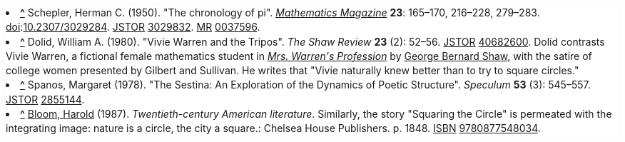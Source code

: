 <li id="cite_note-14"><span class="mw-cite-backlink"><b><a href="#cite_ref-14">^</a></b></span> <span class="reference-text"><span id="CITEREFSchepler1950" class="citation journal">Schepler, Herman C. (1950). "The chronology of pi". <i><a href="/wiki/Mathematics_Magazine" title="Mathematics Magazine">Mathematics Magazine</a></i> <b>23</b>: 165–170, 216–228, 279–283. <a href="/wiki/Digital_object_identifier" title="Digital object identifier">doi</a>:<a rel="nofollow" class="external text" href="//dx.doi.org/10.2307%2F3029284">10.2307/3029284</a>. <a href="/wiki/JSTOR" title="JSTOR">JSTOR</a>&#160;<a rel="nofollow" class="external text" href="//www.jstor.org/stable/3029832">3029832</a>. <a href="/wiki/Mathematical_Reviews" title="Mathematical Reviews">MR</a>&#160;<a rel="nofollow" class="external text" href="//www.ams.org/mathscinet-getitem?mr=0037596">0037596</a>.</span><span title="ctx_ver=Z39.88-2004&amp;rfr_id=info%3Asid%2Fen.wikipedia.org%3ASquaring+the+circle&amp;rft.atitle=The+chronology+of+pi&amp;rft.aufirst=Herman+C.&amp;rft.aulast=Schepler&amp;rft.au=Schepler%2C+Herman+C.&amp;rft.date=1950&amp;rft.genre=article&amp;rft_id=info%3Adoi%2F10.2307%2F3029284&amp;rft.jstor=3029832&amp;rft.jtitle=Mathematics+Magazine&amp;rft.mr=0037596&amp;rft.pages=165-170%2C+216-228%2C+279-283&amp;rft_val_fmt=info%3Aofi%2Ffmt%3Akev%3Amtx%3Ajournal&amp;rft.volume=23" class="Z3988"><span style="display:none;">&#160;</span></span></span>
</li>
<li id="cite_note-15"><span class="mw-cite-backlink"><b><a href="#cite_ref-15">^</a></b></span> <span class="reference-text"><span id="CITEREFDolid1980" class="citation journal">Dolid, William A. (1980). "Vivie Warren and the Tripos". <i>The Shaw Review</i> <b>23</b> (2): 52–56. <a href="/wiki/JSTOR" title="JSTOR">JSTOR</a>&#160;<a rel="nofollow" class="external text" href="//www.jstor.org/stable/40682600">40682600</a>.</span><span title="ctx_ver=Z39.88-2004&amp;rfr_id=info%3Asid%2Fen.wikipedia.org%3ASquaring+the+circle&amp;rft.atitle=Vivie+Warren+and+the+Tripos&amp;rft.au=Dolid%2C+William+A.&amp;rft.aufirst=William+A.&amp;rft.aulast=Dolid&amp;rft.date=1980&amp;rft.genre=article&amp;rft.issue=2&amp;rft.jstor=40682600&amp;rft.jtitle=The+Shaw+Review&amp;rft.pages=52-56&amp;rft_val_fmt=info%3Aofi%2Ffmt%3Akev%3Amtx%3Ajournal&amp;rft.volume=23" class="Z3988"><span style="display:none;">&#160;</span></span> Dolid contrasts Vivie Warren, a fictional female mathematics student in <i><a href="/wiki/Mrs._Warren%27s_Profession" title="Mrs. Warren&#39;s Profession">Mrs. Warren's Profession</a></i> by <a href="/wiki/George_Bernard_Shaw" title="George Bernard Shaw">George Bernard Shaw</a>, with the satire of college women presented by Gilbert and Sullivan. He writes that "Vivie naturally knew better than to try to square circles."</span>
</li>
<li id="cite_note-16"><span class="mw-cite-backlink"><b><a href="#cite_ref-16">^</a></b></span> <span class="reference-text"><span id="CITEREFSpanos1978" class="citation journal">Spanos, Margaret (1978). "The Sestina: An Exploration of the Dynamics of Poetic Structure". <i>Speculum</i> <b>53</b> (3): 545–557. <a href="/wiki/JSTOR" title="JSTOR">JSTOR</a>&#160;<a rel="nofollow" class="external text" href="//www.jstor.org/stable/2855144">2855144</a>.</span><span title="ctx_ver=Z39.88-2004&amp;rfr_id=info%3Asid%2Fen.wikipedia.org%3ASquaring+the+circle&amp;rft.atitle=The+Sestina%3A+An+Exploration+of+the+Dynamics+of+Poetic+Structure&amp;rft.aufirst=Margaret&amp;rft.aulast=Spanos&amp;rft.au=Spanos%2C+Margaret&amp;rft.date=1978&amp;rft.genre=article&amp;rft.issue=3&amp;rft.jstor=2855144&amp;rft.jtitle=Speculum&amp;rft.pages=545-557&amp;rft_val_fmt=info%3Aofi%2Ffmt%3Akev%3Amtx%3Ajournal&amp;rft.volume=53" class="Z3988"><span style="display:none;">&#160;</span></span></span>
</li>
<li id="cite_note-17"><span class="mw-cite-backlink"><b><a href="#cite_ref-17">^</a></b></span> <span class="reference-text"><span id="CITEREFBloom1987" class="citation book"><a href="/wiki/Harold_Bloom" title="Harold Bloom">Bloom, Harold</a> (1987). <i>Twentieth-century American literature</i>. Similarly, the story "Squaring the Circle" is permeated with the integrating image: nature is a circle, the city a square.: Chelsea House Publishers. p.&#160;1848. <a href="/wiki/International_Standard_Book_Number" title="International Standard Book Number">ISBN</a>&#160;<a href="/wiki/Special:BookSources/9780877548034" title="Special:BookSources/9780877548034">9780877548034</a>.</span><span title="ctx_ver=Z39.88-2004&amp;rfr_id=info%3Asid%2Fen.wikipedia.org%3ASquaring+the+circle&amp;rft.au=Bloom%2C+Harold&amp;rft.aufirst=Harold&amp;rft.aulast=Bloom&amp;rft.btitle=Twentieth-century+American+literature&amp;rft.date=1987&amp;rft.genre=book&amp;rft.isbn=9780877548034&amp;rft.pages=1848&amp;rft.place=Similarly%2C+the+story+%22Squaring+the+Circle%22+is+permeated+with+the+integrating+image%3A+nature+is+a+circle%2C+the+city+a+square.&amp;rft.pub=Chelsea+House+Publishers&amp;rft_val_fmt=info%3Aofi%2Ffmt%3Akev%3Amtx%3Abook" class="Z3988"><span style="display:none;">&#160;</span></span></span>
</li>